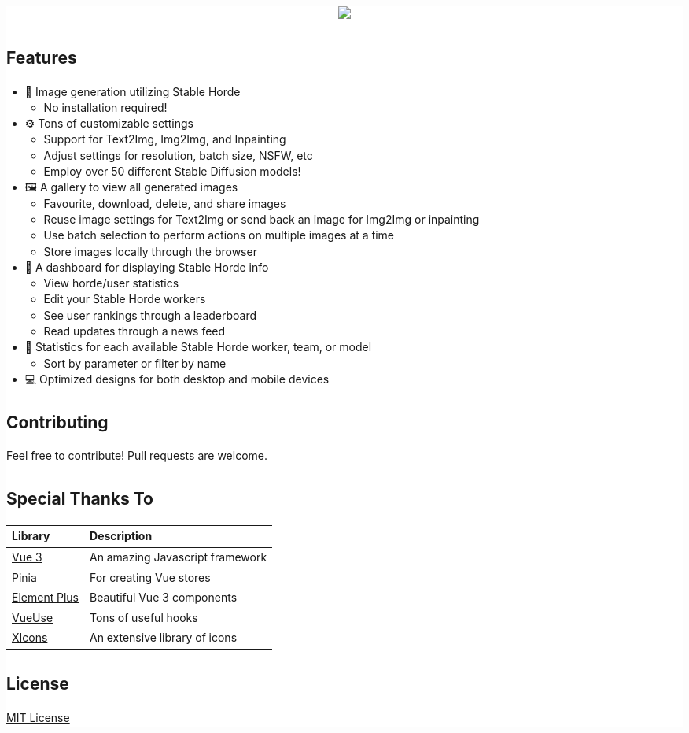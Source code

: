 <p align="center">
  <img src="https://github.com/aqualxx/stable-ui/blob/main/doc/images_showcase.png" style="width: 100%"/>
</p>

## Features

* 🎨 Image generation utilizing Stable Horde
  * No installation required!
* ⚙️ Tons of customizable settings
  * Support for Text2Img, Img2Img, and Inpainting
  * Adjust settings for resolution, batch size, NSFW, etc
  * Employ over 50 different Stable Diffusion models!
* 🖼️ A gallery to view all generated images
  * Favourite, download, delete, and share images
  * Reuse image settings for Text2Img or send back an image for Img2Img or inpainting
  * Use batch selection to perform actions on multiple images at a time
  * Store images locally through the browser
* 📰 A dashboard for displaying Stable Horde info
  * View horde/user statistics
  * Edit your Stable Horde workers
  * See user rankings through a leaderboard
  * Read updates through a news feed
* 📜 Statistics for each available Stable Horde worker, team, or model
  * Sort by parameter or filter by name
* 💻 Optimized designs for both desktop and mobile devices

## Contributing

Feel free to contribute! Pull requests are welcome.

## Special Thanks To

| Library | Description |
| :------ | :---------- |
| [Vue 3](https://vuejs.org/)                  | An amazing Javascript framework |
| [Pinia](https://pinia.vuejs.org/)            | For creating Vue stores |
| [Element Plus](https://element-plus.org/)    | Beautiful Vue 3 components |
| [VueUse](https://vueuse.org/)                | Tons of useful hooks |
| [XIcons](https://github.com/07akioni/xicons) | An extensive library of icons |

## License

[MIT License](https://github.com/graphql-python/gql/blob/master/LICENSE)
